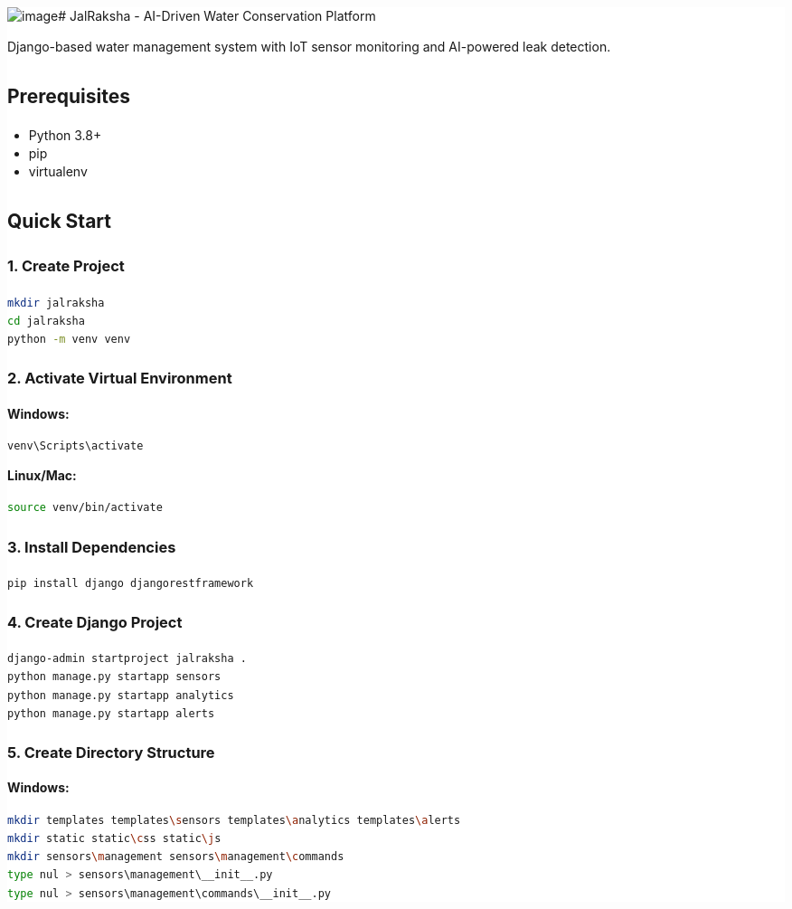 <img width="1912" height="556" alt="image" src="https://github.com/user-attachments/assets/76b8b941-6105-4ecc-8956-b2a67afa3354" /># JalRaksha - AI-Driven Water Conservation Platform

Django-based water management system with IoT sensor monitoring and AI-powered leak detection.

## Prerequisites

- Python 3.8+
- pip
- virtualenv

## Quick Start

### 1. Create Project

```bash
mkdir jalraksha
cd jalraksha
python -m venv venv
```

### 2. Activate Virtual Environment

**Windows:**
```bash
venv\Scripts\activate
```

**Linux/Mac:**
```bash
source venv/bin/activate
```

### 3. Install Dependencies

```bash
pip install django djangorestframework
```

### 4. Create Django Project

```bash
django-admin startproject jalraksha .
python manage.py startapp sensors
python manage.py startapp analytics
python manage.py startapp alerts
```

### 5. Create Directory Structure

**Windows:**
```bash
mkdir templates templates\sensors templates\analytics templates\alerts
mkdir static static\css static\js
mkdir sensors\management sensors\management\commands
type nul > sensors\management\__init__.py
type nul > sensors\management\commands\__init__.py
```
